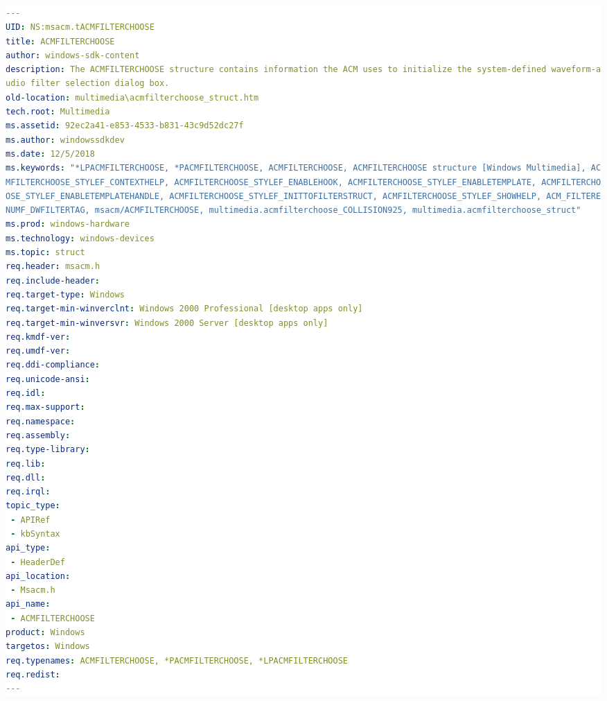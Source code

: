 ```yaml
---
UID: NS:msacm.tACMFILTERCHOOSE
title: ACMFILTERCHOOSE
author: windows-sdk-content
description: The ACMFILTERCHOOSE structure contains information the ACM uses to initialize the system-defined waveform-audio filter selection dialog box.
old-location: multimedia\acmfilterchoose_struct.htm
tech.root: Multimedia
ms.assetid: 92ec2a41-e853-4533-b831-43c9d52dc27f
ms.author: windowssdkdev
ms.date: 12/5/2018
ms.keywords: "*LPACMFILTERCHOOSE, *PACMFILTERCHOOSE, ACMFILTERCHOOSE, ACMFILTERCHOOSE structure [Windows Multimedia], ACMFILTERCHOOSE_STYLEF_CONTEXTHELP, ACMFILTERCHOOSE_STYLEF_ENABLEHOOK, ACMFILTERCHOOSE_STYLEF_ENABLETEMPLATE, ACMFILTERCHOOSE_STYLEF_ENABLETEMPLATEHANDLE, ACMFILTERCHOOSE_STYLEF_INITTOFILTERSTRUCT, ACMFILTERCHOOSE_STYLEF_SHOWHELP, ACM_FILTERENUMF_DWFILTERTAG, msacm/ACMFILTERCHOOSE, multimedia.acmfilterchoose_COLLISION925, multimedia.acmfilterchoose_struct"
ms.prod: windows-hardware
ms.technology: windows-devices
ms.topic: struct
req.header: msacm.h
req.include-header: 
req.target-type: Windows
req.target-min-winverclnt: Windows 2000 Professional [desktop apps only]
req.target-min-winversvr: Windows 2000 Server [desktop apps only]
req.kmdf-ver: 
req.umdf-ver: 
req.ddi-compliance: 
req.unicode-ansi: 
req.idl: 
req.max-support: 
req.namespace: 
req.assembly: 
req.type-library: 
req.lib: 
req.dll: 
req.irql: 
topic_type:
 - APIRef
 - kbSyntax
api_type:
 - HeaderDef
api_location:
 - Msacm.h
api_name:
 - ACMFILTERCHOOSE
product: Windows
targetos: Windows
req.typenames: ACMFILTERCHOOSE, *PACMFILTERCHOOSE, *LPACMFILTERCHOOSE
req.redist: 
---
```
